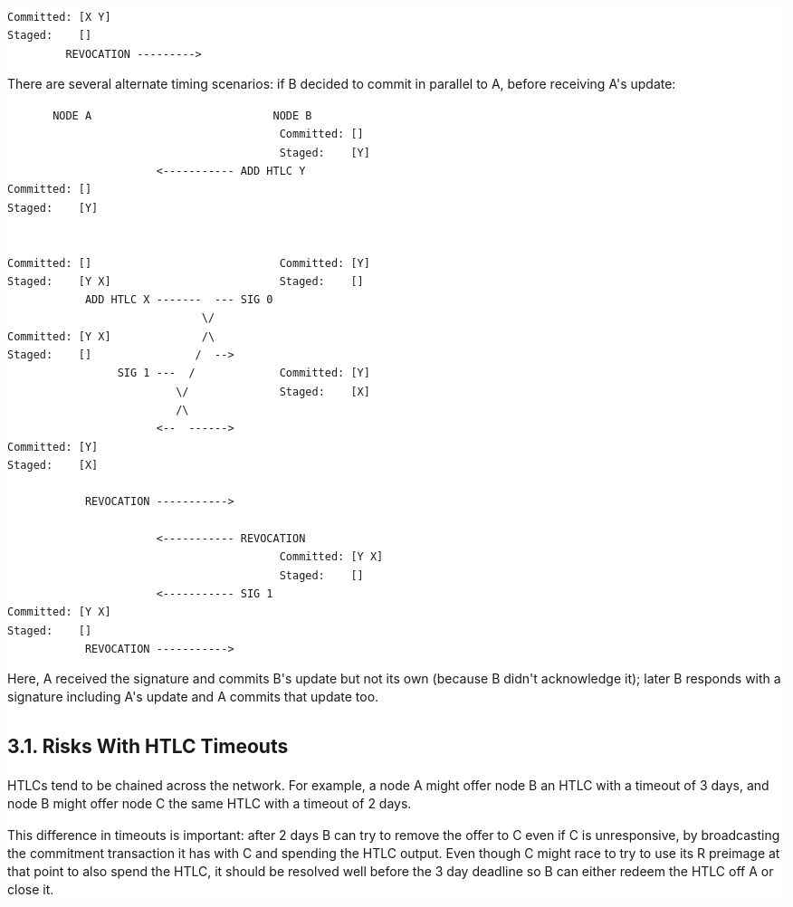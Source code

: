     Committed: [X Y]
    Staged:    []
             REVOCATION --------->

There are several alternate timing scenarios: if B decided to commit
in parallel to A, before receiving A's update:

           NODE A                            NODE B
                                              Committed: []
                                              Staged:    [Y]
                           <----------- ADD HTLC Y
    Committed: []                                  
    Staged:    [Y]
    
    
    Committed: []                             Committed: [Y]
    Staged:    [Y X]                          Staged:    []
                ADD HTLC X -------  --- SIG 0
                                  \/
    Committed: [Y X]              /\
    Staged:    []                /  -->
                     SIG 1 ---  /             Committed: [Y]
                              \/              Staged:    [X]               
                              /\   
                           <--  ------> 
    Committed: [Y]
    Staged:    [X]
    
                REVOCATION ----------->

                           <----------- REVOCATION
                                              Committed: [Y X]     
                                              Staged:    []
                           <----------- SIG 1
    Committed: [Y X]
    Staged:    []
                REVOCATION ----------->

Here, A received the signature and commits B's update but not its own
(because B didn't acknowledge it); later B responds with a signature
including A's update and A commits that update too.

## 3.1. Risks With HTLC Timeouts

HTLCs tend to be chained across the network.  For example, a node A
might offer node B an HTLC with a timeout of 3 days, and node B might
offer node C the same HTLC with a timeout of 2 days.

This difference in timeouts is important: after 2 days B can try to
remove the offer to C even if C is unresponsive, by broadcasting the
commitment transaction it has with C and spending the HTLC output.
Even though C might race to try to use its R preimage at that point to
also spend the HTLC, it should be resolved well before the 3 day
deadline so B can either redeem the HTLC off A or close it.

